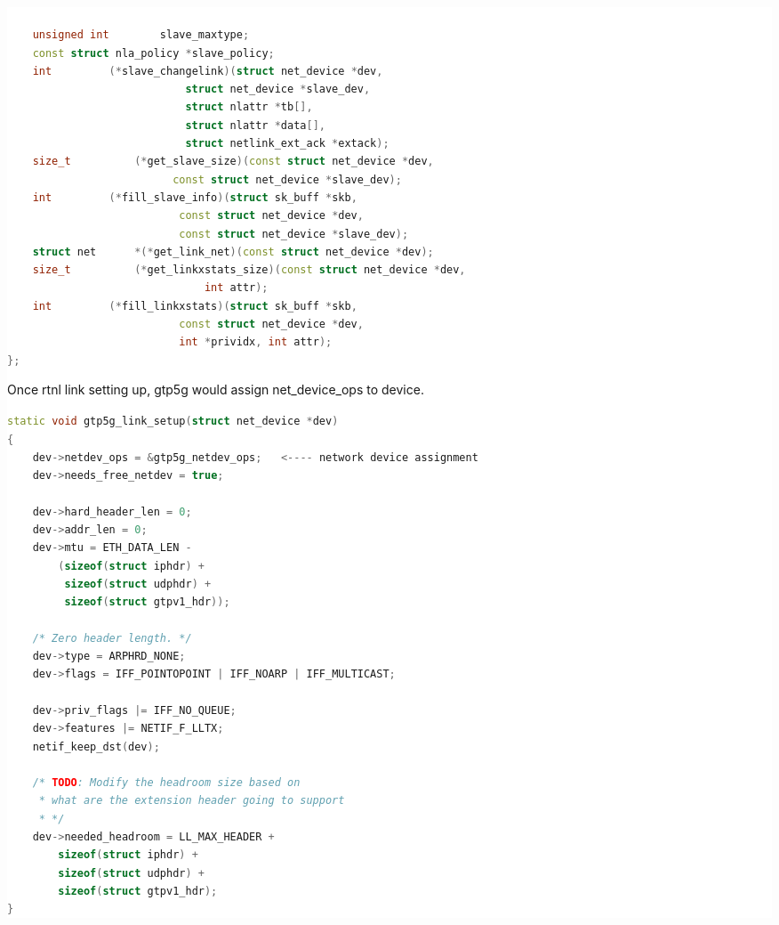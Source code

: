 ```cpp

	unsigned int		slave_maxtype;
	const struct nla_policy	*slave_policy;
	int			(*slave_changelink)(struct net_device *dev,
						    struct net_device *slave_dev,
						    struct nlattr *tb[],
						    struct nlattr *data[],
						    struct netlink_ext_ack *extack);
	size_t			(*get_slave_size)(const struct net_device *dev,
						  const struct net_device *slave_dev);
	int			(*fill_slave_info)(struct sk_buff *skb,
						   const struct net_device *dev,
						   const struct net_device *slave_dev);
	struct net		*(*get_link_net)(const struct net_device *dev);
	size_t			(*get_linkxstats_size)(const struct net_device *dev,
						       int attr);
	int			(*fill_linkxstats)(struct sk_buff *skb,
						   const struct net_device *dev,
						   int *prividx, int attr);
};
```

Once rtnl link setting up, gtp5g would assign net_device_ops to device.
```cpp
static void gtp5g_link_setup(struct net_device *dev)
{
    dev->netdev_ops = &gtp5g_netdev_ops;   <---- network device assignment
    dev->needs_free_netdev = true;

    dev->hard_header_len = 0;
    dev->addr_len = 0;
    dev->mtu = ETH_DATA_LEN -
        (sizeof(struct iphdr) +
         sizeof(struct udphdr) +
         sizeof(struct gtpv1_hdr));

    /* Zero header length. */
    dev->type = ARPHRD_NONE;
    dev->flags = IFF_POINTOPOINT | IFF_NOARP | IFF_MULTICAST;

    dev->priv_flags |= IFF_NO_QUEUE;
    dev->features |= NETIF_F_LLTX;
    netif_keep_dst(dev);

    /* TODO: Modify the headroom size based on
     * what are the extension header going to support
     * */
    dev->needed_headroom = LL_MAX_HEADER +
        sizeof(struct iphdr) +
        sizeof(struct udphdr) +
        sizeof(struct gtpv1_hdr);
}
```
